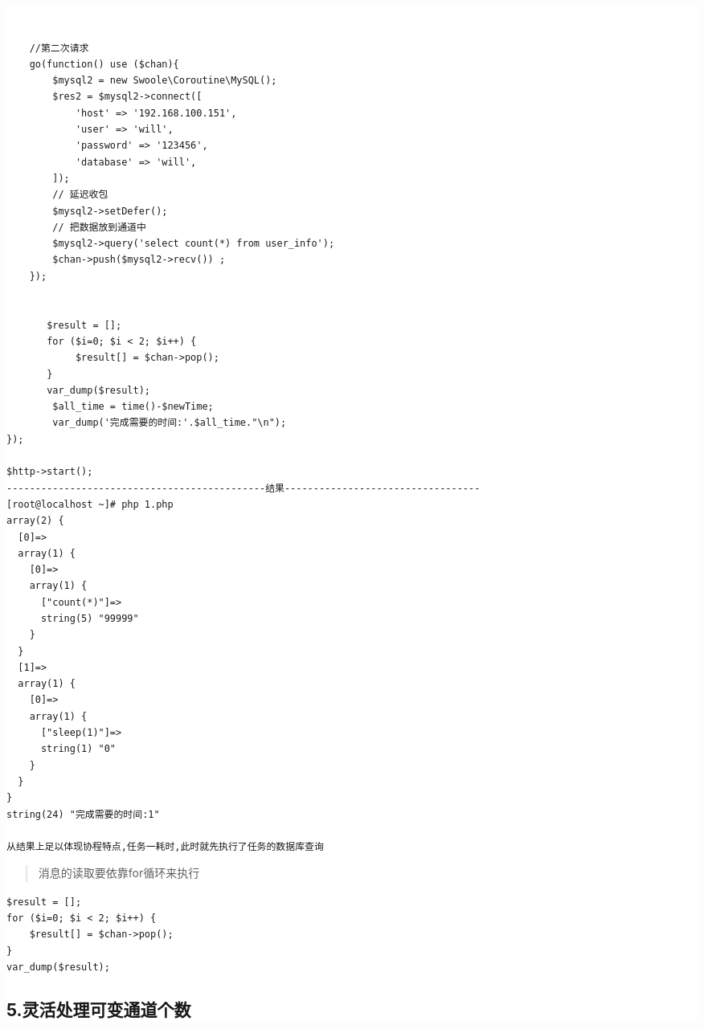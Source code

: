````

 
    //第二次请求
    go(function() use ($chan){
        $mysql2 = new Swoole\Coroutine\MySQL();
        $res2 = $mysql2->connect([
            'host' => '192.168.100.151',
            'user' => 'will',
            'password' => '123456',
            'database' => 'will',
        ]);
        // 延迟收包
        $mysql2->setDefer();
        // 把数据放到通道中
        $mysql2->query('select count(*) from user_info');
        $chan->push($mysql2->recv()) ;
    });

    
       $result = [];
       for ($i=0; $i < 2; $i++) {
            $result[] = $chan->pop();
       }
       var_dump($result);
        $all_time = time()-$newTime;
        var_dump('完成需要的时间:'.$all_time."\n");
});

$http->start();
---------------------------------------------结果----------------------------------
[root@localhost ~]# php 1.php 
array(2) {
  [0]=>
  array(1) {
    [0]=>
    array(1) {
      ["count(*)"]=>
      string(5) "99999"
    }
  }
  [1]=>
  array(1) {
    [0]=>
    array(1) {
      ["sleep(1)"]=>
      string(1) "0"
    }
  }
}
string(24) "完成需要的时间:1"

从结果上足以体现协程特点,任务一耗时,此时就先执行了任务的数据库查询
````
>消息的读取要依靠for循环来执行
````
$result = [];
for ($i=0; $i < 2; $i++) {
    $result[] = $chan->pop();
}
var_dump($result);
````
## 5.灵活处理可变通道个数